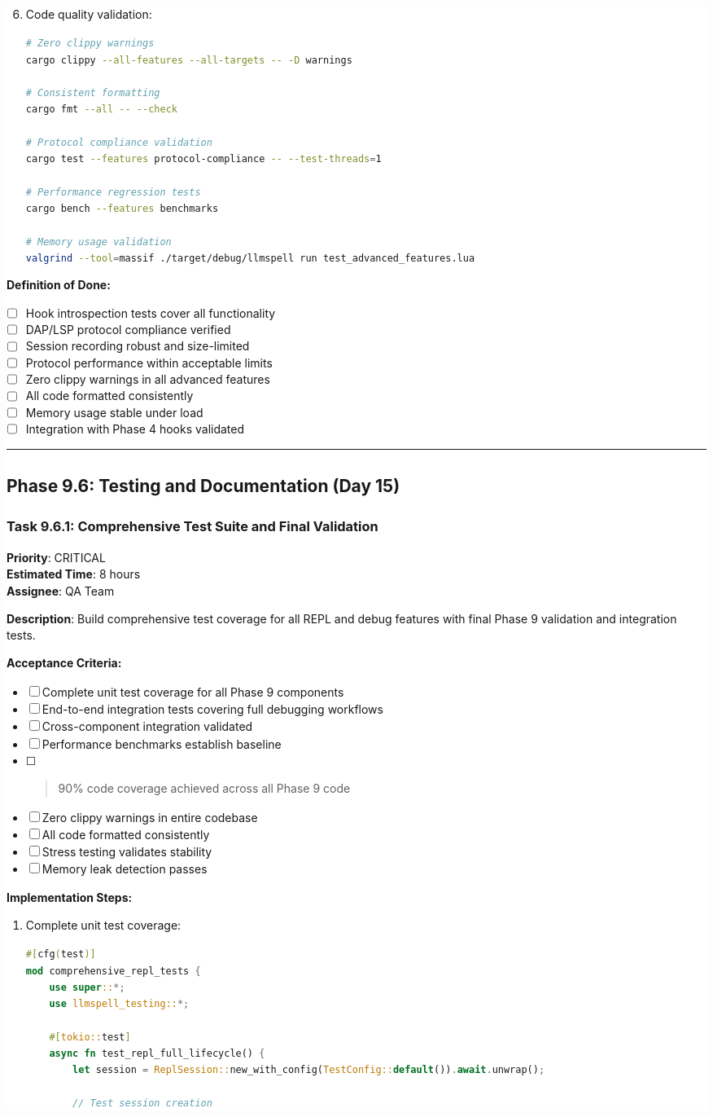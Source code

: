 6. Code quality validation:
   ```bash
   # Zero clippy warnings
   cargo clippy --all-features --all-targets -- -D warnings
   
   # Consistent formatting  
   cargo fmt --all -- --check
   
   # Protocol compliance validation
   cargo test --features protocol-compliance -- --test-threads=1
   
   # Performance regression tests
   cargo bench --features benchmarks
   
   # Memory usage validation
   valgrind --tool=massif ./target/debug/llmspell run test_advanced_features.lua
   ```

**Definition of Done:**
- [ ] Hook introspection tests cover all functionality
- [ ] DAP/LSP protocol compliance verified
- [ ] Session recording robust and size-limited
- [ ] Protocol performance within acceptable limits
- [ ] Zero clippy warnings in all advanced features
- [ ] All code formatted consistently
- [ ] Memory usage stable under load
- [ ] Integration with Phase 4 hooks validated

---

## Phase 9.6: Testing and Documentation (Day 15)

### Task 9.6.1: Comprehensive Test Suite and Final Validation
**Priority**: CRITICAL  
**Estimated Time**: 8 hours  
**Assignee**: QA Team

**Description**: Build comprehensive test coverage for all REPL and debug features with final Phase 9 validation and integration tests.

**Acceptance Criteria:**
- [ ] Complete unit test coverage for all Phase 9 components
- [ ] End-to-end integration tests covering full debugging workflows
- [ ] Cross-component integration validated
- [ ] Performance benchmarks establish baseline
- [ ] >90% code coverage achieved across all Phase 9 code
- [ ] Zero clippy warnings in entire codebase
- [ ] All code formatted consistently
- [ ] Stress testing validates stability
- [ ] Memory leak detection passes

**Implementation Steps:**
1. Complete unit test coverage:
   ```rust
   #[cfg(test)]
   mod comprehensive_repl_tests {
       use super::*;
       use llmspell_testing::*;
       
       #[tokio::test]
       async fn test_repl_full_lifecycle() {
           let session = ReplSession::new_with_config(TestConfig::default()).await.unwrap();
           
           // Test session creation
   ```